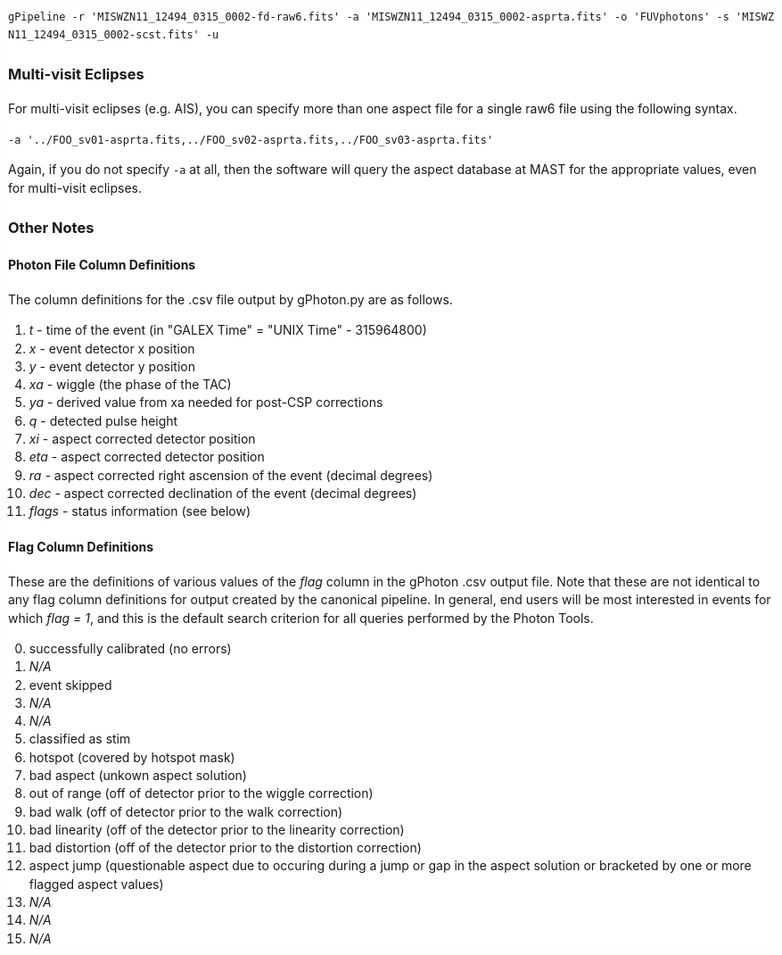     gPipeline -r 'MISWZN11_12494_0315_0002-fd-raw6.fits' -a 'MISWZN11_12494_0315_0002-asprta.fits' -o 'FUVphotons' -s 'MISWZN11_12494_0315_0002-scst.fits' -u

### Multi-visit Eclipses
For multi-visit eclipses (e.g. AIS), you can specify more than one aspect file for a single raw6 file using the following syntax.

    -a '../FOO_sv01-asprta.fits,../FOO_sv02-asprta.fits,../FOO_sv03-asprta.fits'

Again, if you do not specify `-a` at all, then the software will query the aspect database at MAST for the appropriate values, even for multi-visit eclipses.

### Other Notes
#### Photon File Column Definitions
The column definitions for the .csv file output by gPhoton.py are as follows.

1. _t_ - time of the event (in "GALEX Time" = "UNIX Time" - 315964800)
2. _x_ - event detector x position
3. _y_ - event detector y position
4. _xa_ - wiggle (the phase of the TAC)
5. _ya_ - derived value from xa needed for post-CSP corrections
6. _q_ - detected pulse height
7. _xi_ - aspect corrected detector position
8. _eta_ - aspect corrected detector position
9. _ra_ - aspect corrected right ascension of the event (decimal degrees)
10. _dec_ - aspect corrected declination of the event (decimal degrees)
11. _flags_ - status information (see below)

#### Flag Column Definitions
These are the definitions of various values of the _flag_ column in the gPhoton .csv output file. Note that these are not identical to any flag column definitions for output created by the canonical pipeline. In general, end users will be most interested in events for which _flag = 1_, and this is the default search criterion for all queries performed by the Photon Tools.

0. successfully calibrated (no errors)
1. _N/A_
2. event skipped
3. _N/A_
4. _N/A_
5. classified as stim
6. hotspot (covered by hotspot mask)
7. bad aspect (unkown aspect solution)
8. out of range (off of detector prior to the wiggle correction)
9. bad walk (off of detector prior to the walk correction)
10. bad linearity (off of the detector prior to the linearity correction)
11. bad distortion (off of the detector prior to the distortion correction)
12. aspect jump (questionable aspect due to occuring during a jump or gap in the aspect solution or bracketed by one or more flagged aspect values)
13. _N/A_
14. _N/A_
15. _N/A_
